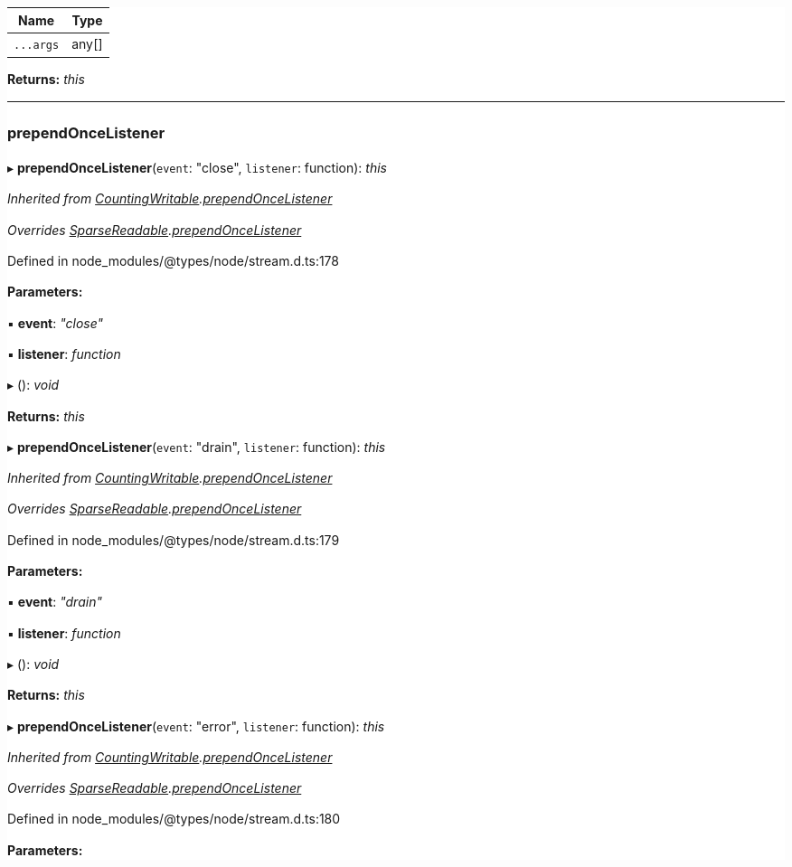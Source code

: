 Name | Type |
------ | ------ |
`...args` | any[] |

**Returns:** *this*

___

###  prependOnceListener

▸ **prependOnceListener**(`event`: "close", `listener`: function): *this*

*Inherited from [CountingWritable](countingwritable.md).[prependOnceListener](countingwritable.md#prependoncelistener)*

*Overrides [SparseReadable](../interfaces/sparsereadable.md).[prependOnceListener](../interfaces/sparsereadable.md#prependoncelistener)*

Defined in node_modules/@types/node/stream.d.ts:178

**Parameters:**

▪ **event**: *"close"*

▪ **listener**: *function*

▸ (): *void*

**Returns:** *this*

▸ **prependOnceListener**(`event`: "drain", `listener`: function): *this*

*Inherited from [CountingWritable](countingwritable.md).[prependOnceListener](countingwritable.md#prependoncelistener)*

*Overrides [SparseReadable](../interfaces/sparsereadable.md).[prependOnceListener](../interfaces/sparsereadable.md#prependoncelistener)*

Defined in node_modules/@types/node/stream.d.ts:179

**Parameters:**

▪ **event**: *"drain"*

▪ **listener**: *function*

▸ (): *void*

**Returns:** *this*

▸ **prependOnceListener**(`event`: "error", `listener`: function): *this*

*Inherited from [CountingWritable](countingwritable.md).[prependOnceListener](countingwritable.md#prependoncelistener)*

*Overrides [SparseReadable](../interfaces/sparsereadable.md).[prependOnceListener](../interfaces/sparsereadable.md#prependoncelistener)*

Defined in node_modules/@types/node/stream.d.ts:180

**Parameters:**
